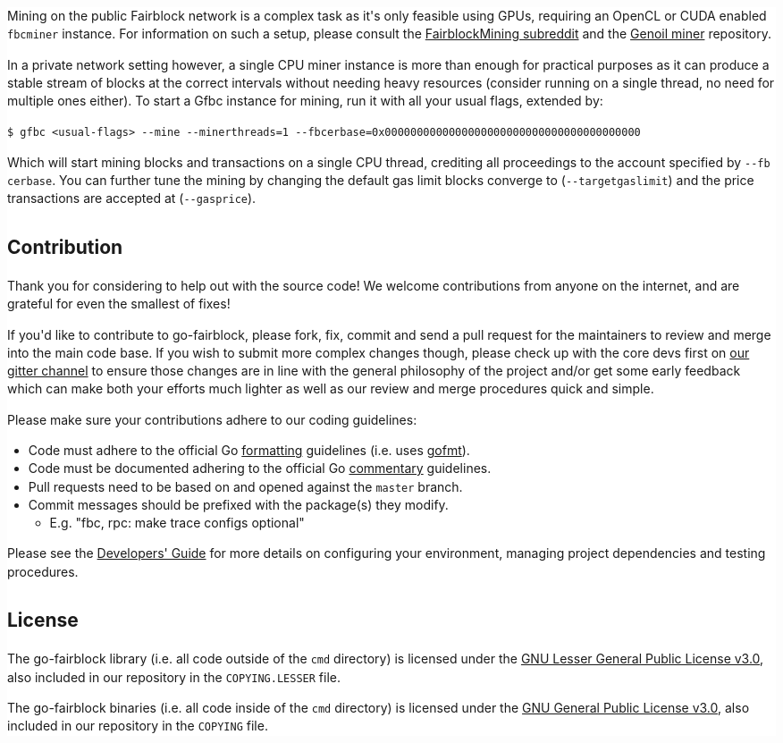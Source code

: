 Mining on the public Fairblock network is a complex task as it's only feasible using GPUs, requiring
an OpenCL or CUDA enabled `fbcminer` instance. For information on such a setup, please consult the
[FairblockMining subreddit](https://www.reddit.com/r/FairblockMining/) and the [Genoil miner](https://github.com/Genoil/cpp-fairblock)
repository.

In a private network setting however, a single CPU miner instance is more than enough for practical
purposes as it can produce a stable stream of blocks at the correct intervals without needing heavy
resources (consider running on a single thread, no need for multiple ones either). To start a Gfbc
instance for mining, run it with all your usual flags, extended by:

```
$ gfbc <usual-flags> --mine --minerthreads=1 --fbcerbase=0x0000000000000000000000000000000000000000
```

Which will start mining blocks and transactions on a single CPU thread, crediting all proceedings to
the account specified by `--fbcerbase`. You can further tune the mining by changing the default gas
limit blocks converge to (`--targetgaslimit`) and the price transactions are accepted at (`--gasprice`).

## Contribution

Thank you for considering to help out with the source code! We welcome contributions from
anyone on the internet, and are grateful for even the smallest of fixes!

If you'd like to contribute to go-fairblock, please fork, fix, commit and send a pull request
for the maintainers to review and merge into the main code base. If you wish to submit more
complex changes though, please check up with the core devs first on [our gitter channel](https://gitter.im/fairblock/go-fairblock)
to ensure those changes are in line with the general philosophy of the project and/or get some
early feedback which can make both your efforts much lighter as well as our review and merge
procedures quick and simple.

Please make sure your contributions adhere to our coding guidelines:

 * Code must adhere to the official Go [formatting](https://golang.org/doc/effective_go.html#formatting) guidelines (i.e. uses [gofmt](https://golang.org/cmd/gofmt/)).
 * Code must be documented adhering to the official Go [commentary](https://golang.org/doc/effective_go.html#commentary) guidelines.
 * Pull requests need to be based on and opened against the `master` branch.
 * Commit messages should be prefixed with the package(s) they modify.
   * E.g. "fbc, rpc: make trace configs optional"

Please see the [Developers' Guide](https://github.com/fairblock/go-fairblock/wiki/Developers'-Guide)
for more details on configuring your environment, managing project dependencies and testing procedures.

## License

The go-fairblock library (i.e. all code outside of the `cmd` directory) is licensed under the
[GNU Lesser General Public License v3.0](https://www.gnu.org/licenses/lgpl-3.0.en.html), also
included in our repository in the `COPYING.LESSER` file.

The go-fairblock binaries (i.e. all code inside of the `cmd` directory) is licensed under the
[GNU General Public License v3.0](https://www.gnu.org/licenses/gpl-3.0.en.html), also included
in our repository in the `COPYING` file.
